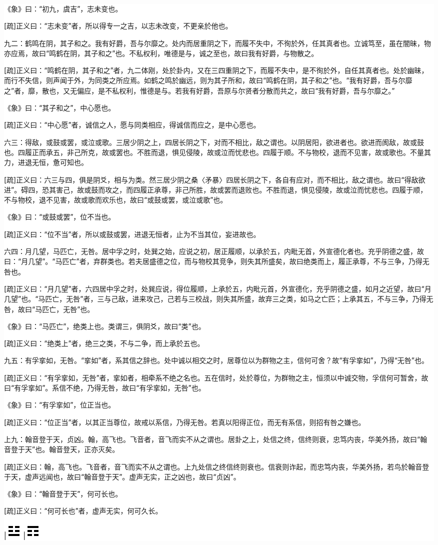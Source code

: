 《象》曰：“初九，虞吉”，志未变也。

[疏]正义曰：“志未变”者，所以得专一之吉，以志未改变，不更亲於他也。


九二：鹤鸣在阴，其子和之。我有好爵，吾与尔靡之。<span class="q">处内而居重阴之下，而履不失中，不徇於外，任其真者也。立诚笃至，虽在闇昧，物亦应焉，故曰“鸣鹤在阴，其子和之”也。不私权利，唯德是与，诚之至也，故曰我有好爵，与物散之。</span>

[疏]正义曰：“鸣鹤在阴，其子和之”者，九二体刚，处於卦内，又在三四重阴之下，而履不失中，是不徇於外，自任其真者也。处於幽昧，而行不失信，则声闻于外，为同类之所应焉。如鹤之鸣於幽远，则为其子所和，故曰“鸣鹤在阴，其子和之”也。“我有好爵，吾与尔靡之”者，靡，散也，又无偏应，是不私权利，惟德是与。若我有好爵，吾原与尔贤者分散而共之，故曰“我有好爵，吾与尔靡之。”


《象》曰：“其子和之”，中心愿也。

[疏]正义曰：“中心愿”者，诚信之人，愿与同类相应，得诚信而应之，是中心愿也。


六三：得敌，或鼓或罢，或泣或歌。<span class="q">三居少阴之上，四居长阴之下，对而不相比，敌之谓也。以阴居阳，欲进者也。欲进而阂敌，故或鼓也。四履正而承五，非己所克，故或罢也。不胜而退，惧见侵陵，故或泣而忧悲也。四履于顺。不与物校，退而不见害，故或歌也。不量其力，进退无恒，惫可知也。</span>

[疏]正义曰：六三与四，俱是阴爻，相与为类。然三居少阴之桑〈矛暴〉四居长阴之下，各自有应对，而不相比，敌之谓也。故曰“得敌欲进”。碍四，恐其害己，故或鼓而攻之，而四履正承尊，非己所胜，故或罢而退败也。不胜而退，惧见侵陵，故或泣而忧悲也。四履于顺，不与物校，退不见害，故或歌而欢乐也，故曰“或鼓或罢，或泣或歌”也。


《象》曰：“或鼓或罢”，位不当也。

[疏]正义曰：“位不当”者，所以或鼓或罢，进退无恒者，止为不当其位，妄进故也。


六四：月几望，马匹亡，无咎。<span class="q">居中孚之时，处巽之始，应说之初，居正履顺，以承於五，内毗无首，外宣德化者也。充乎阴德之盛，故曰：“月几望”。“马匹亡”者，弃群类也。若夫居盛德之位，而与物校其竞争，则失其所盛矣，故曰绝类而上，履正承尊，不与三争，乃得无咎也。</span>

[疏]正义曰：“月几望”者，六四居中孚之时，处巽应说，得位履顺，上承於五，内毗元首，外宣德化，充乎阴德之盛，如月之近望，故曰“月几望”也。“马匹亡，无咎”者，三与己敌，进来攻己，己若与三校战，则失其所盛，故弃三之类，如马之亡匹；上承其五，不与三争，乃得无咎，故曰“马匹亡，无咎”也。


《象》曰：“马匹亡”，绝类上也。<span class="q">类谓三，俱阴爻，故曰“类”也。</span>

[疏]正义曰：“绝类上”者，绝三之类，不与二争，而上承於五也。


九五：有孚挛如，无咎。<span class="q">“挛如”者，系其信之辞也。处中诚以相交之时，居尊位以为群物之主，信何可舍？故“有孚挛如”，乃得“无咎”也。</span>

[疏]正义曰：“有孚挛如，无咎”者，挛如者，相牵系不绝之名也。五在信时，处於尊位，为群物之主，恒须以中诚交物，孚信何可暂舍，故曰“有孚挛如”。系信不绝，乃得无咎，故曰“有孚挛如，无咎”也。


《象》曰：“有孚挛如”，位正当也。

[疏]正义曰：“位正当”者，以其正当尊位，故戒以系信，乃得无咎。若真以阳得正位，而无有系信，则招有咎之嫌也。


上九：翰音登于天，贞凶。<span class="q">翰，高飞也。飞音者，音飞而实不从之谓也。居卦之上，处信之终，信终则衰，忠笃内丧，华美外扬，故曰“翰音登于天”也。翰音登天，正亦灭矣。</span>

[疏]正义曰：翰，高飞也。飞音者，音飞而实不从之谓也。上九处信之终信终则衰也。信衰则诈起，而忠笃内丧，华美外扬，若鸟於翰音登于天，虚声远闻也，故曰“翰音登于天”。虚声无实，正之凶也，故曰“贞凶”。


《象》曰：“翰音登于天”，何可长也。

[疏]正义曰：“何可长也”者，虚声无实，何可久长。


|![zhen.bmp](img/zhen.bmp)
|![gen.bmp](img/gen.bmp)
